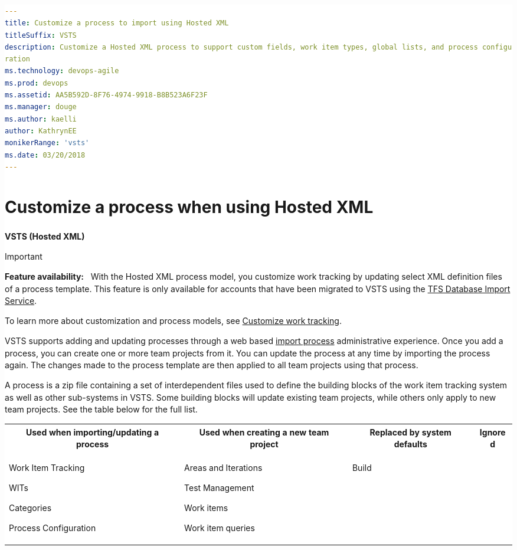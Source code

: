 ```yaml
---
title: Customize a process to import using Hosted XML
titleSuffix: VSTS
description: Customize a Hosted XML process to support custom fields, work item types, global lists, and process configuration  
ms.technology: devops-agile
ms.prod: devops
ms.assetid: AA5B592D-8F76-4974-9918-B8B523A6F23F
ms.manager: douge
ms.author: kaelli
author: KathrynEE
monikerRange: 'vsts'
ms.date: 03/20/2018
---
```


# Customize a process when using Hosted XML

<b>VSTS (Hosted XML)</b>   
 
> [!IMPORTANT]  
> **Feature availability:**&#160;&#160; With the Hosted XML process model, you customize work tracking by updating select XML definition files of a process template. This feature is only available for accounts that have been migrated to VSTS using the [TFS Database Import Service](https://aka.ms/TFSDataImport).  
> 
>To learn more about customization and process models, see [Customize work tracking](../customize-work.md). 

VSTS supports adding and updating processes through a web based [import process](import-process.md) administrative experience. 
Once you add a process, you can create one or more team projects from it. 
You can update the process at any time by importing the process again. 
The changes made to the process template are then applied to all team projects using that process.  

A process is a zip file containing a set of interdependent files used to define the building blocks of the work item tracking system as well as other sub-systems in VSTS. Some building blocks will update existing team projects, while others only apply to new team projects. See the table below for the full list.

<table>
<tbody>
<tr>
<th>Used when importing/updating a process </th>
<th>Used when creating a new team project</th> 
<th>Replaced by system defaults</th> 
<th>Ignored </th>   
</tr>
<tr valign="top">
<td>
<p>Work Item Tracking</p>
<p>WITs</p>
<p>Categories</p>
<p>Process Configuration</p>
</td>
<td>
<p>Areas and Iterations</p>
<p>Test Management</p>
<p>Work items</p>
<p>Work item queries</p> 
</td>
<td>
<p>Build</p>